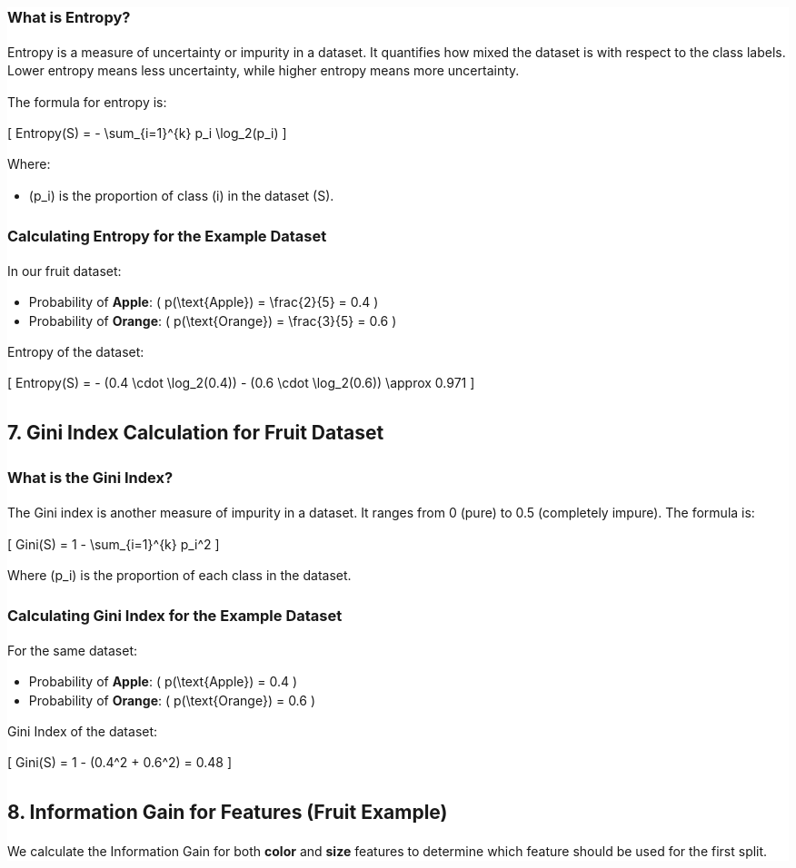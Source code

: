### What is Entropy?

Entropy is a measure of uncertainty or impurity in a dataset. It quantifies how mixed the dataset is with respect to the class labels. Lower entropy means less uncertainty, while higher entropy means more uncertainty.

The formula for entropy is:

\[
Entropy(S) = - \sum_{i=1}^{k} p_i \log_2(p_i)
\]

Where:
- \(p_i\) is the proportion of class \(i\) in the dataset \(S\).

### Calculating Entropy for the Example Dataset

In our fruit dataset:
- Probability of **Apple**: \( p(\text{Apple}) = \frac{2}{5} = 0.4 \)
- Probability of **Orange**: \( p(\text{Orange}) = \frac{3}{5} = 0.6 \)

Entropy of the dataset:

\[
Entropy(S) = - (0.4 \cdot \log_2(0.4)) - (0.6 \cdot \log_2(0.6)) \approx 0.971
\]

## 7. Gini Index Calculation for Fruit Dataset

### What is the Gini Index?

The Gini index is another measure of impurity in a dataset. It ranges from 0 (pure) to 0.5 (completely impure). The formula is:

\[
Gini(S) = 1 - \sum_{i=1}^{k} p_i^2
\]

Where \(p_i\) is the proportion of each class in the dataset.

### Calculating Gini Index for the Example Dataset

For the same dataset:
- Probability of **Apple**: \( p(\text{Apple}) = 0.4 \)
- Probability of **Orange**: \( p(\text{Orange}) = 0.6 \)

Gini Index of the dataset:

\[
Gini(S) = 1 - (0.4^2 + 0.6^2) = 0.48
\]

## 8. Information Gain for Features (Fruit Example)

We calculate the Information Gain for both **color** and **size** features to determine which feature should be used for the first split.
